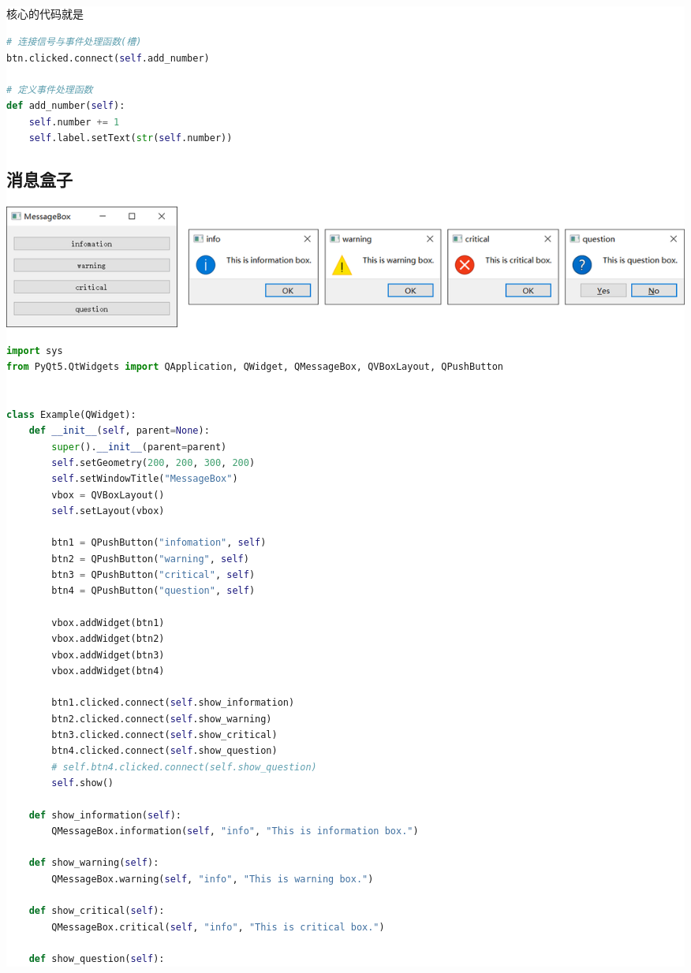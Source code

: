 核心的代码就是

```python
# 连接信号与事件处理函数(槽)
btn.clicked.connect(self.add_number)

# 定义事件处理函数
def add_number(self):
    self.number += 1
    self.label.setText(str(self.number))
```

## 消息盒子

![消息盒子](images/消息盒子.png)

```python
import sys
from PyQt5.QtWidgets import QApplication, QWidget, QMessageBox, QVBoxLayout, QPushButton


class Example(QWidget):
    def __init__(self, parent=None):
        super().__init__(parent=parent)
        self.setGeometry(200, 200, 300, 200)
        self.setWindowTitle("MessageBox")
        vbox = QVBoxLayout()
        self.setLayout(vbox)

        btn1 = QPushButton("infomation", self)
        btn2 = QPushButton("warning", self)
        btn3 = QPushButton("critical", self)
        btn4 = QPushButton("question", self)

        vbox.addWidget(btn1)
        vbox.addWidget(btn2)
        vbox.addWidget(btn3)
        vbox.addWidget(btn4)

        btn1.clicked.connect(self.show_information)
        btn2.clicked.connect(self.show_warning)
        btn3.clicked.connect(self.show_critical)
        btn4.clicked.connect(self.show_question)
        # self.btn4.clicked.connect(self.show_question)
        self.show()

    def show_information(self):
        QMessageBox.information(self, "info", "This is information box.")

    def show_warning(self):
        QMessageBox.warning(self, "info", "This is warning box.")

    def show_critical(self):
        QMessageBox.critical(self, "info", "This is critical box.")

    def show_question(self):
```